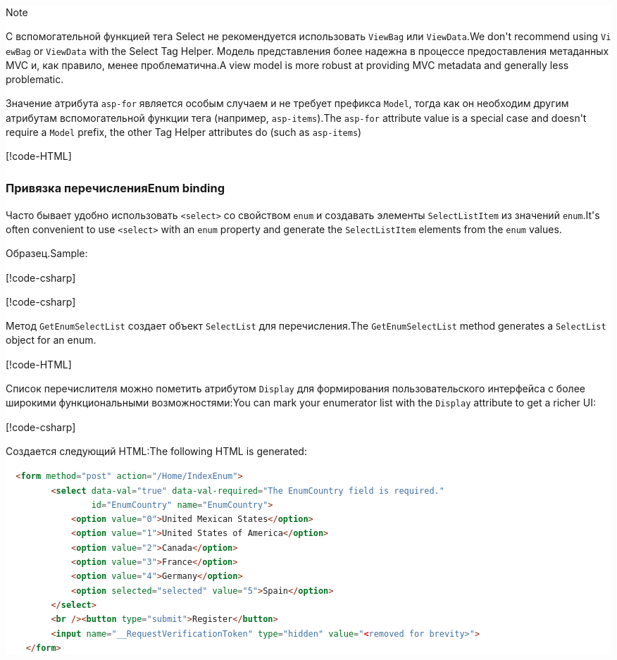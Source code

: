 > [!NOTE]
> <span data-ttu-id="5abb5-326">С вспомогательной функцией тега Select не рекомендуется использовать `ViewBag` или `ViewData`.</span><span class="sxs-lookup"><span data-stu-id="5abb5-326">We don't recommend using `ViewBag` or `ViewData` with the Select Tag Helper.</span></span> <span data-ttu-id="5abb5-327">Модель представления более надежна в процессе предоставления метаданных MVC и, как правило, менее проблематична.</span><span class="sxs-lookup"><span data-stu-id="5abb5-327">A view model is more robust at providing MVC metadata and generally less problematic.</span></span>

<span data-ttu-id="5abb5-328">Значение атрибута `asp-for` является особым случаем и не требует префикса `Model`, тогда как он необходим другим атрибутам вспомогательной функции тега (например, `asp-items`).</span><span class="sxs-lookup"><span data-stu-id="5abb5-328">The `asp-for` attribute value is a special case and doesn't require a `Model` prefix, the other Tag Helper attributes do (such as `asp-items`)</span></span>

[!code-HTML[](working-with-forms/sample/final/Views/Home/Index.cshtml?range=4)]

### <a name="enum-binding"></a><span data-ttu-id="5abb5-329">Привязка перечисления</span><span class="sxs-lookup"><span data-stu-id="5abb5-329">Enum binding</span></span>

<span data-ttu-id="5abb5-330">Часто бывает удобно использовать `<select>` со свойством `enum` и создавать элементы `SelectListItem` из значений `enum`.</span><span class="sxs-lookup"><span data-stu-id="5abb5-330">It's often convenient to use `<select>` with an `enum` property and generate the `SelectListItem` elements from the `enum` values.</span></span>

<span data-ttu-id="5abb5-331">Образец.</span><span class="sxs-lookup"><span data-stu-id="5abb5-331">Sample:</span></span>

[!code-csharp[](working-with-forms/sample/final/ViewModels/CountryEnumViewModel.cs?range=3-7)]

[!code-csharp[](working-with-forms/sample/final/ViewModels/CountryEnum.cs)]

<span data-ttu-id="5abb5-332">Метод `GetEnumSelectList` создает объект `SelectList` для перечисления.</span><span class="sxs-lookup"><span data-stu-id="5abb5-332">The `GetEnumSelectList` method generates a `SelectList` object for an enum.</span></span>

[!code-HTML[](../../mvc/views/working-with-forms/sample/final/Views/Home/IndexEnum.cshtml?highlight=5)]

<span data-ttu-id="5abb5-333">Список перечислителя можно пометить атрибутом `Display` для формирования пользовательского интерфейса с более широкими функциональными возможностями:</span><span class="sxs-lookup"><span data-stu-id="5abb5-333">You can mark your enumerator list with the `Display` attribute to get a richer UI:</span></span>

[!code-csharp[](working-with-forms/sample/final/ViewModels/CountryEnum.cs?highlight=5,7)]

<span data-ttu-id="5abb5-334">Создается следующий HTML:</span><span class="sxs-lookup"><span data-stu-id="5abb5-334">The following HTML is generated:</span></span>

```html
  <form method="post" action="/Home/IndexEnum">
         <select data-val="true" data-val-required="The EnumCountry field is required."
                 id="EnumCountry" name="EnumCountry">
             <option value="0">United Mexican States</option>
             <option value="1">United States of America</option>
             <option value="2">Canada</option>
             <option value="3">France</option>
             <option value="4">Germany</option>
             <option selected="selected" value="5">Spain</option>
         </select>
         <br /><button type="submit">Register</button>
         <input name="__RequestVerificationToken" type="hidden" value="<removed for brevity>">
    </form>
```
